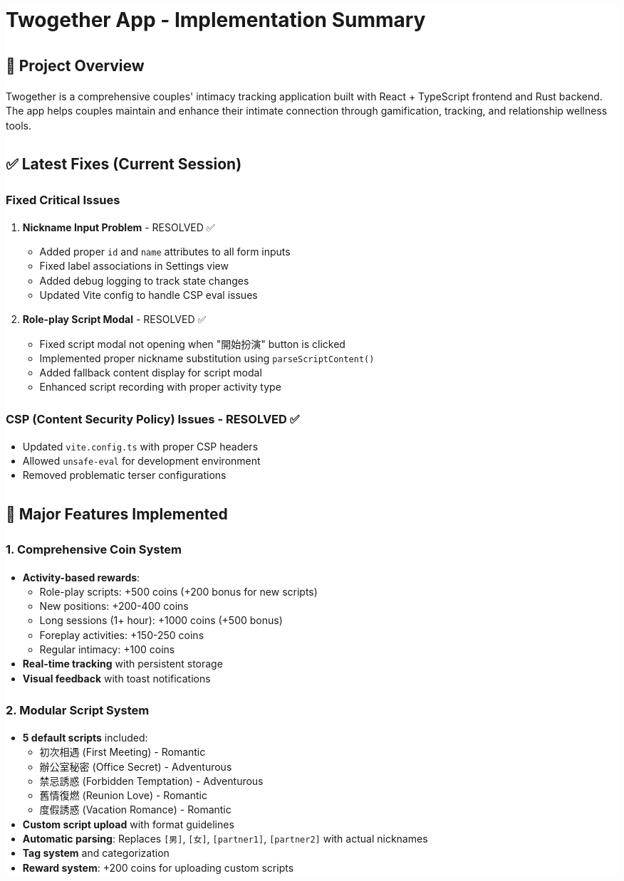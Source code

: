 # Twogether App - Implementation Summary

## 🎯 Project Overview
Twogether is a comprehensive couples' intimacy tracking application built with React + TypeScript frontend and Rust backend. The app helps couples maintain and enhance their intimate connection through gamification, tracking, and relationship wellness tools.

## ✅ Latest Fixes (Current Session)

### **Fixed Critical Issues**
1. **Nickname Input Problem** - RESOLVED ✅
   - Added proper `id` and `name` attributes to all form inputs
   - Fixed label associations in Settings view
   - Added debug logging to track state changes
   - Updated Vite config to handle CSP eval issues

2. **Role-play Script Modal** - RESOLVED ✅
   - Fixed script modal not opening when "開始扮演" button is clicked
   - Implemented proper nickname substitution using `parseScriptContent()`
   - Added fallback content display for script modal
   - Enhanced script recording with proper activity type

### **CSP (Content Security Policy) Issues** - RESOLVED ✅
- Updated `vite.config.ts` with proper CSP headers
- Allowed `unsafe-eval` for development environment
- Removed problematic terser configurations

## 🚀 Major Features Implemented

### **1. Comprehensive Coin System**
- **Activity-based rewards**:
  - Role-play scripts: +500 coins (+200 bonus for new scripts)
  - New positions: +200-400 coins  
  - Long sessions (1+ hour): +1000 coins (+500 bonus)
  - Foreplay activities: +150-250 coins
  - Regular intimacy: +100 coins
- **Real-time tracking** with persistent storage
- **Visual feedback** with toast notifications

### **2. Modular Script System**
- **5 default scripts** included:
  - 初次相遇 (First Meeting) - Romantic
  - 辦公室秘密 (Office Secret) - Adventurous  
  - 禁忌誘惑 (Forbidden Temptation) - Adventurous
  - 舊情復燃 (Reunion Love) - Romantic
  - 度假誘惑 (Vacation Romance) - Romantic
- **Custom script upload** with format guidelines
- **Automatic parsing**: Replaces `[男]`, `[女]`, `[partner1]`, `[partner2]` with actual nicknames
- **Tag system** and categorization
- **Reward system**: +200 coins for uploading custom scripts
